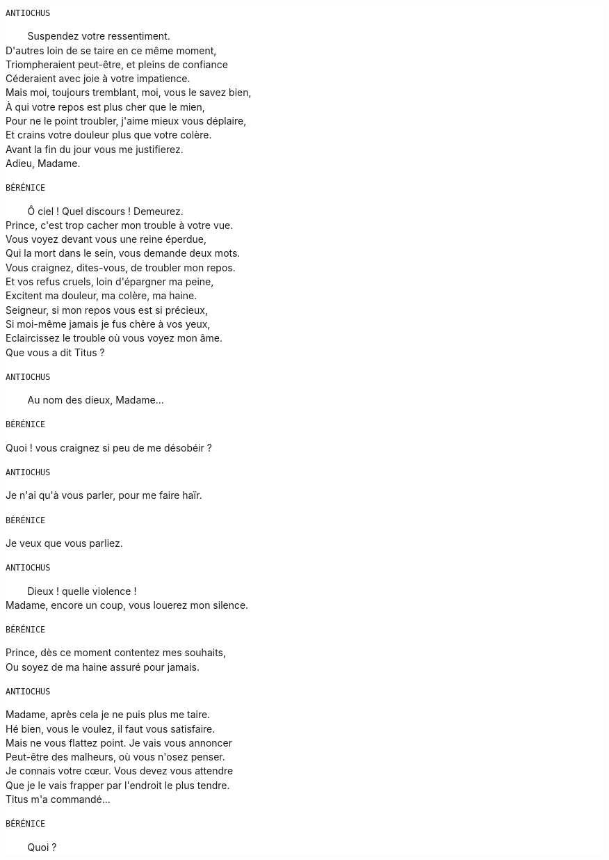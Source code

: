     ANTIOCHUS
        Suspendez votre ressentiment.  
D'autres loin de se taire en ce même moment,  
Triompheraient peut-être, et pleins de confiance  
Céderaient avec joie à votre impatience.  
Mais moi, toujours tremblant, moi, vous le savez bien,  
À qui votre repos est plus cher que le mien,  
Pour ne le point troubler, j'aime mieux vous déplaire,  
Et crains votre douleur plus que votre colère.  
Avant la fin du jour vous me justifierez.  
Adieu, Madame.  

    BÉRÉNICE
        Ô ciel ! Quel discours ! Demeurez.  
Prince, c'est trop cacher mon trouble à votre vue.  
Vous voyez devant vous une reine éperdue,  
Qui la mort dans le sein, vous demande deux mots.  
Vous craignez, dites-vous, de troubler mon repos.  
Et vos refus cruels, loin d'épargner ma peine,  
Excitent ma douleur, ma colère, ma haine.  
Seigneur, si mon repos vous est si précieux,  
Si moi-même jamais je fus chère à vos yeux,  
Eclaircissez le trouble où vous voyez mon âme.  
Que vous a dit Titus ?  

    ANTIOCHUS
        Au nom des dieux, Madame...  

    BÉRÉNICE
Quoi ! vous craignez si peu de me désobéir ?  

    ANTIOCHUS
Je n'ai qu'à vous parler, pour me faire haïr.  

    BÉRÉNICE
Je veux que vous parliez.  

    ANTIOCHUS
        Dieux ! quelle violence !  
Madame, encore un coup, vous louerez mon silence.  

    BÉRÉNICE
Prince, dès ce moment contentez mes souhaits,  
Ou soyez de ma haine assuré pour jamais.  

    ANTIOCHUS
Madame, après cela je ne puis plus me taire.  
Hé bien, vous le voulez, il faut vous satisfaire.  
Mais ne vous flattez point. Je vais vous annoncer  
Peut-être des malheurs, où vous n'osez penser.  
Je connais votre cœur. Vous devez vous attendre  
Que je le vais frapper par l'endroit le plus tendre.  
Titus m'a commandé...  

    BÉRÉNICE
        Quoi ?  
